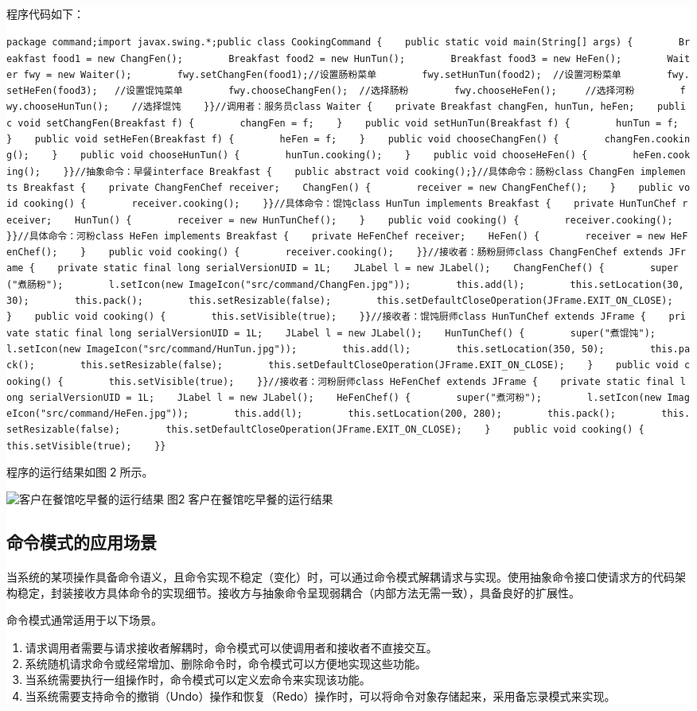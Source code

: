 
程序代码如下：

```
package command;import javax.swing.*;public class CookingCommand {    public static void main(String[] args) {        Breakfast food1 = new ChangFen();        Breakfast food2 = new HunTun();        Breakfast food3 = new HeFen();        Waiter fwy = new Waiter();        fwy.setChangFen(food1);//设置肠粉菜单        fwy.setHunTun(food2);  //设置河粉菜单        fwy.setHeFen(food3);   //设置馄饨菜单        fwy.chooseChangFen();  //选择肠粉        fwy.chooseHeFen();     //选择河粉        fwy.chooseHunTun();    //选择馄饨    }}//调用者：服务员class Waiter {    private Breakfast changFen, hunTun, heFen;    public void setChangFen(Breakfast f) {        changFen = f;    }    public void setHunTun(Breakfast f) {        hunTun = f;    }    public void setHeFen(Breakfast f) {        heFen = f;    }    public void chooseChangFen() {        changFen.cooking();    }    public void chooseHunTun() {        hunTun.cooking();    }    public void chooseHeFen() {        heFen.cooking();    }}//抽象命令：早餐interface Breakfast {    public abstract void cooking();}//具体命令：肠粉class ChangFen implements Breakfast {    private ChangFenChef receiver;    ChangFen() {        receiver = new ChangFenChef();    }    public void cooking() {        receiver.cooking();    }}//具体命令：馄饨class HunTun implements Breakfast {    private HunTunChef receiver;    HunTun() {        receiver = new HunTunChef();    }    public void cooking() {        receiver.cooking();    }}//具体命令：河粉class HeFen implements Breakfast {    private HeFenChef receiver;    HeFen() {        receiver = new HeFenChef();    }    public void cooking() {        receiver.cooking();    }}//接收者：肠粉厨师class ChangFenChef extends JFrame {    private static final long serialVersionUID = 1L;    JLabel l = new JLabel();    ChangFenChef() {        super("煮肠粉");        l.setIcon(new ImageIcon("src/command/ChangFen.jpg"));        this.add(l);        this.setLocation(30, 30);        this.pack();        this.setResizable(false);        this.setDefaultCloseOperation(JFrame.EXIT_ON_CLOSE);    }    public void cooking() {        this.setVisible(true);    }}//接收者：馄饨厨师class HunTunChef extends JFrame {    private static final long serialVersionUID = 1L;    JLabel l = new JLabel();    HunTunChef() {        super("煮馄饨");        l.setIcon(new ImageIcon("src/command/HunTun.jpg"));        this.add(l);        this.setLocation(350, 50);        this.pack();        this.setResizable(false);        this.setDefaultCloseOperation(JFrame.EXIT_ON_CLOSE);    }    public void cooking() {        this.setVisible(true);    }}//接收者：河粉厨师class HeFenChef extends JFrame {    private static final long serialVersionUID = 1L;    JLabel l = new JLabel();    HeFenChef() {        super("煮河粉");        l.setIcon(new ImageIcon("src/command/HeFen.jpg"));        this.add(l);        this.setLocation(200, 280);        this.pack();        this.setResizable(false);        this.setDefaultCloseOperation(JFrame.EXIT_ON_CLOSE);    }    public void cooking() {        this.setVisible(true);    }}
```

程序的运行结果如图 2 所示。



![客户在餐馆吃早餐的运行结果](http://c.biancheng.net/uploads/allimg/181116/3-1Q11611350Q06.jpg)
图2 客户在餐馆吃早餐的运行结果

## 命令模式的应用场景

当系统的某项操作具备命令语义，且命令实现不稳定（变化）时，可以通过命令模式解耦请求与实现。使用抽象命令接口使请求方的代码架构稳定，封装接收方具体命令的实现细节。接收方与抽象命令呈现弱耦合（内部方法无需一致），具备良好的扩展性。

命令模式通常适用于以下场景。

1. 请求调用者需要与请求接收者解耦时，命令模式可以使调用者和接收者不直接交互。
2. 系统随机请求命令或经常增加、删除命令时，命令模式可以方便地实现这些功能。
3. 当系统需要执行一组操作时，命令模式可以定义宏命令来实现该功能。
4. 当系统需要支持命令的撤销（Undo）操作和恢复（Redo）操作时，可以将命令对象存储起来，采用备忘录模式来实现。
